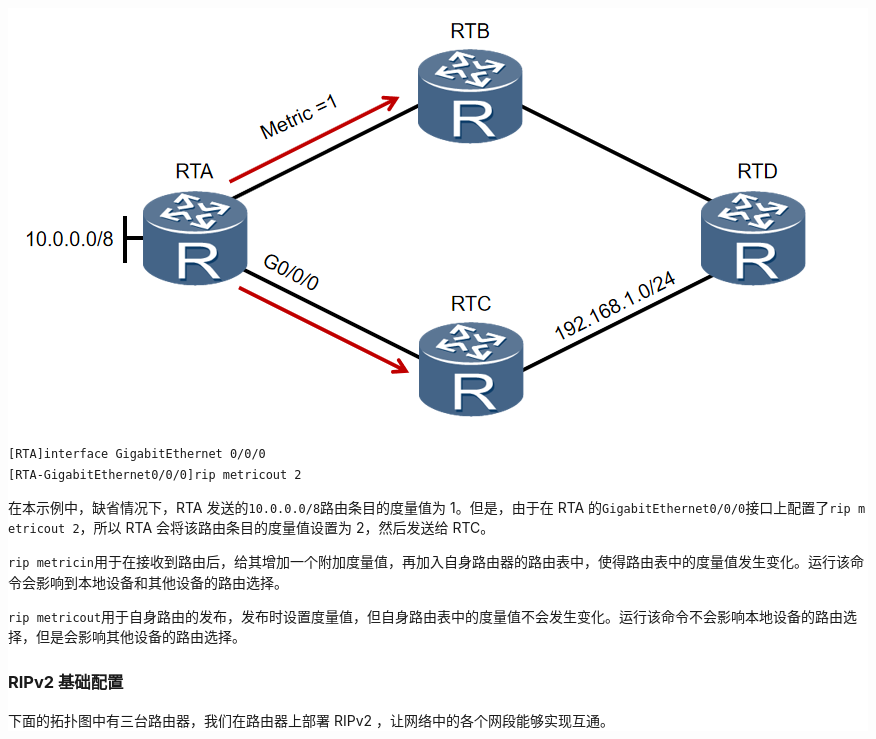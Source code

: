 ![](RIP详解/rip-27.png)

```shell
[RTA]interface GigabitEthernet 0/0/0 
[RTA-GigabitEthernet0/0/0]rip metricout 2
```
在本示例中，缺省情况下，RTA 发送的`10.0.0.0/8`路由条目的度量值为 1。但是，由于在 RTA 的`GigabitEthernet0/0/0`接口上配置了`rip metricout 2`，所以 RTA 会将该路由条目的度量值设置为 2，然后发送给 RTC。

`rip metricin`用于在接收到路由后，给其增加一个附加度量值，再加入自身路由器的路由表中，使得路由表中的度量值发生变化。运行该命令会影响到本地设备和其他设备的路由选择。

`rip metricout`用于自身路由的发布，发布时设置度量值，但自身路由表中的度量值不会发生变化。运行该命令不会影响本地设备的路由选择，但是会影响其他设备的路由选择。

### RIPv2 基础配置
下面的拓扑图中有三台路由器，我们在路由器上部署 RIPv2 ，让网络中的各个网段能够实现互通。
